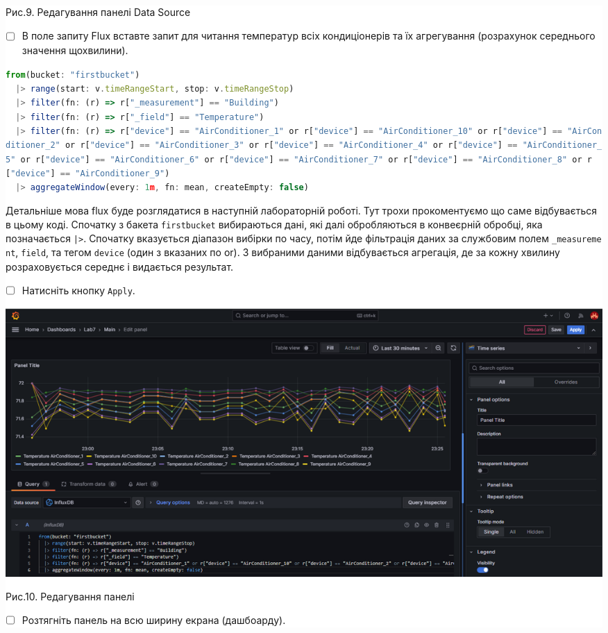 Рис.9. Редагування панелі Data Source

- [ ] В поле запиту Flux вставте запит для читання температур всіх кондиціонерів та їх агрегування (розрахунок середнього значення щохвилини). 

```js
from(bucket: "firstbucket")
  |> range(start: v.timeRangeStart, stop: v.timeRangeStop)
  |> filter(fn: (r) => r["_measurement"] == "Building")
  |> filter(fn: (r) => r["_field"] == "Temperature")
  |> filter(fn: (r) => r["device"] == "AirConditioner_1" or r["device"] == "AirConditioner_10" or r["device"] == "AirConditioner_2" or r["device"] == "AirConditioner_3" or r["device"] == "AirConditioner_4" or r["device"] == "AirConditioner_5" or r["device"] == "AirConditioner_6" or r["device"] == "AirConditioner_7" or r["device"] == "AirConditioner_8" or r["device"] == "AirConditioner_9")
  |> aggregateWindow(every: 1m, fn: mean, createEmpty: false)
```

Детальніше мова flux буде розглядатися в наступній лабораторній роботі. Тут трохи прокоментуємо що саме відбувається в цьому коді. Спочатку з бакета  `firstbucket` вибираються дані, які далі обробляються в конвеєрній обробці, яка позначається `|>`. Спочатку вказується діапазон вибірки по часу, потім йде фільтрація  даних за службовим полем `_measurement`, `field`, та тегом `device` (один з вказаних по or). З вибраними даними відбувається агрегація, де за кожну хвилину розраховується середнє і видається результат. 

- [ ] Натисніть кнопку `Apply`.

![image-20231120232741146](7_1media/image-20231120232741146.png)

Рис.10. Редагування панелі

- [ ] Розтягніть панель на всю ширину екрана (дашбоарду).
